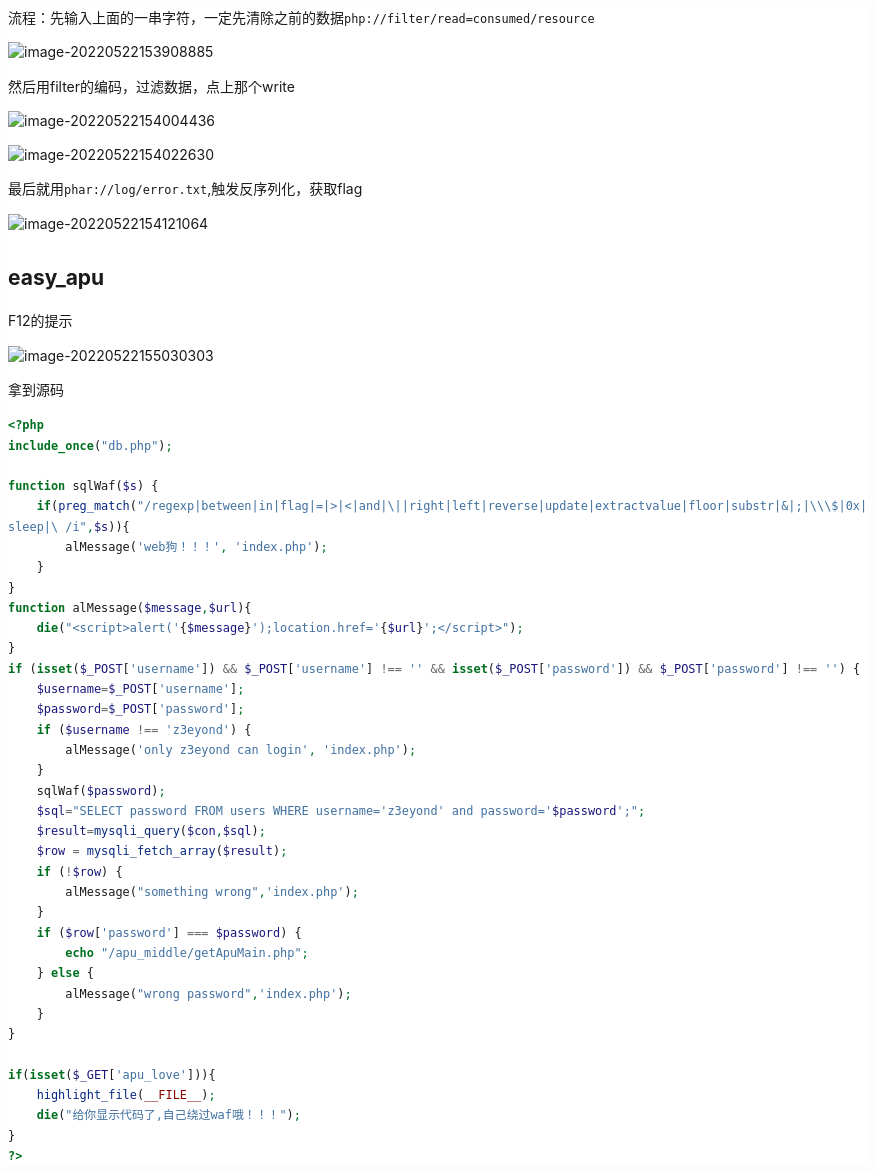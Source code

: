 流程：先输入上面的一串字符，一定先清除之前的数据`php://filter/read=consumed/resource`

![image-20220522153908885](https://z3eyond-top-1304266053.cos.ap-chengdu.myqcloud.com/typora/image-20220522153908885.png)

然后用filter的编码，过滤数据，点上那个write

![image-20220522154004436](https://z3eyond-top-1304266053.cos.ap-chengdu.myqcloud.com/typora/image-20220522154004436.png)

![image-20220522154022630](https://z3eyond-top-1304266053.cos.ap-chengdu.myqcloud.com/typora/image-20220522154022630.png)

最后就用`phar://log/error.txt`,触发反序列化，获取flag

![image-20220522154121064](https://z3eyond-top-1304266053.cos.ap-chengdu.myqcloud.com/typora/image-20220522154121064.png)

##  easy_apu

F12的提示

![image-20220522155030303](https://z3eyond-top-1304266053.cos.ap-chengdu.myqcloud.com/typora/image-20220522155030303.png)



拿到源码

```php
<?php
include_once("db.php");

function sqlWaf($s) {
    if(preg_match("/regexp|between|in|flag|=|>|<|and|\||right|left|reverse|update|extractvalue|floor|substr|&|;|\\\$|0x|sleep|\ /i",$s)){
        alMessage('web狗！！！', 'index.php');
    }
}
function alMessage($message,$url){
    die("<script>alert('{$message}');location.href='{$url}';</script>");
}
if (isset($_POST['username']) && $_POST['username'] !== '' && isset($_POST['password']) && $_POST['password'] !== '') {
    $username=$_POST['username'];
    $password=$_POST['password'];
    if ($username !== 'z3eyond') {
        alMessage('only z3eyond can login', 'index.php');
    }
    sqlWaf($password);
    $sql="SELECT password FROM users WHERE username='z3eyond' and password='$password';";
    $result=mysqli_query($con,$sql);
    $row = mysqli_fetch_array($result);
    if (!$row) {
        alMessage("something wrong",'index.php');
    }
    if ($row['password'] === $password) {
        echo "/apu_middle/getApuMain.php";
    } else {
        alMessage("wrong password",'index.php');
    }
}

if(isset($_GET['apu_love'])){
    highlight_file(__FILE__);
    die("给你显示代码了,自己绕过waf哦！！！");
}
?>
```
